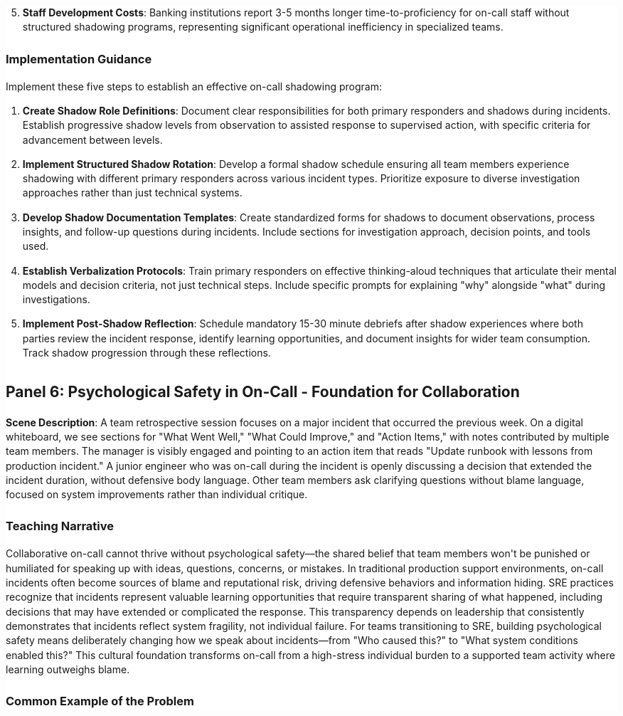 5. **Staff Development Costs**: Banking institutions report 3-5 months longer time-to-proficiency for on-call staff without structured shadowing programs, representing significant operational inefficiency in specialized teams.

### Implementation Guidance

Implement these five steps to establish an effective on-call shadowing program:

1. **Create Shadow Role Definitions**: Document clear responsibilities for both primary responders and shadows during incidents. Establish progressive shadow levels from observation to assisted response to supervised action, with specific criteria for advancement between levels.

2. **Implement Structured Shadow Rotation**: Develop a formal shadow schedule ensuring all team members experience shadowing with different primary responders across various incident types. Prioritize exposure to diverse investigation approaches rather than just technical systems.

3. **Develop Shadow Documentation Templates**: Create standardized forms for shadows to document observations, process insights, and follow-up questions during incidents. Include sections for investigation approach, decision points, and tools used.

4. **Establish Verbalization Protocols**: Train primary responders on effective thinking-aloud techniques that articulate their mental models and decision criteria, not just technical steps. Include specific prompts for explaining "why" alongside "what" during investigations.

5. **Implement Post-Shadow Reflection**: Schedule mandatory 15-30 minute debriefs after shadow experiences where both parties review the incident response, identify learning opportunities, and document insights for wider team consumption. Track shadow progression through these reflections.

## Panel 6: Psychological Safety in On-Call - Foundation for Collaboration

**Scene Description**: A team retrospective session focuses on a major incident that occurred the previous week. On a digital whiteboard, we see sections for "What Went Well," "What Could Improve," and "Action Items," with notes contributed by multiple team members. The manager is visibly engaged and pointing to an action item that reads "Update runbook with lessons from production incident." A junior engineer who was on-call during the incident is openly discussing a decision that extended the incident duration, without defensive body language. Other team members ask clarifying questions without blame language, focused on system improvements rather than individual critique.

### Teaching Narrative

Collaborative on-call cannot thrive without psychological safety—the shared belief that team members won't be punished or humiliated for speaking up with ideas, questions, concerns, or mistakes. In traditional production support environments, on-call incidents often become sources of blame and reputational risk, driving defensive behaviors and information hiding. SRE practices recognize that incidents represent valuable learning opportunities that require transparent sharing of what happened, including decisions that may have extended or complicated the response. This transparency depends on leadership that consistently demonstrates that incidents reflect system fragility, not individual failure. For teams transitioning to SRE, building psychological safety means deliberately changing how we speak about incidents—from "Who caused this?" to "What system conditions enabled this?" This cultural foundation transforms on-call from a high-stress individual burden to a supported team activity where learning outweighs blame.

### Common Example of the Problem
